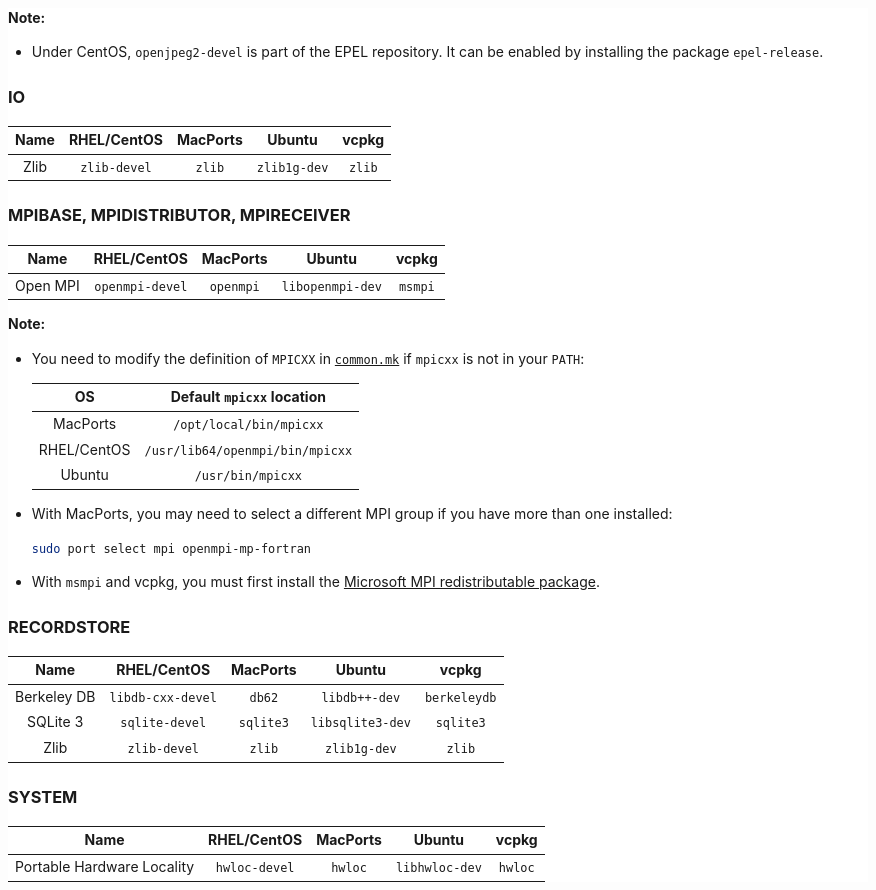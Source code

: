 **Note:**

 * Under CentOS, `openjpeg2-devel` is part of the EPEL repository. It can be
   enabled by installing the package `epel-release`.

### IO
| Name         | RHEL/CentOS  | MacPorts | Ubuntu       | vcpkg  |
|:------------:|:------------:|:--------:|:------------:|:------:|
| Zlib         | `zlib-devel` | `zlib`   | `zlib1g-dev` | `zlib` |

### MPIBASE, MPIDISTRIBUTOR, MPIRECEIVER
| Name         | RHEL/CentOS     | MacPorts  | Ubuntu           | vcpkg   |
|:------------:|:---------------:|:---------:|:----------------:|:-------:|
| Open MPI     | `openmpi-devel` | `openmpi` | `libopenmpi-dev` | `msmpi` |

**Note:**

 * You need to modify the definition of `MPICXX` in [`common.mk`][1] if `mpicxx`
   is not in your `PATH`:

    | OS          | Default `mpicxx` location       |
    |:-----------:| :------------------------------:|
    | MacPorts    | `/opt/local/bin/mpicxx`         |
    | RHEL/CentOS | `/usr/lib64/openmpi/bin/mpicxx` |
    | Ubuntu      | `/usr/bin/mpicxx`               |

 * With MacPorts, you may need to select a different MPI group if you have more
   than one installed:
   ```bash
   sudo port select mpi openmpi-mp-fortran
   ```

 * With `msmpi` and vcpkg, you must first install the
  [Microsoft MPI redistributable package](https://docs.microsoft.com/en-us/message-passing-interface/microsoft-mpi).

### RECORDSTORE
| Name         | RHEL/CentOS        | MacPorts  | Ubuntu           | vcpkg        |
|:------------:|:------------------:|:---------:|:----------------:|:------------:|
| Berkeley DB  | `libdb-cxx-devel`  | `db62`    | `libdb++-dev`    | `berkeleydb` |
| SQLite 3     | `sqlite-devel`     | `sqlite3` | `libsqlite3-dev` | `sqlite3`    |
| Zlib         | `zlib-devel`       | `zlib`    | `zlib1g-dev`     | `zlib`       |

### SYSTEM
| Name                       | RHEL/CentOS   | MacPorts | Ubuntu         | vcpkg   |
|:--------------------------:|:-------------:|:--------:|:--------------:|:-------:|
| Portable Hardware Locality | `hwloc-devel` | `hwloc`  | `libhwloc-dev` | `hwloc` |


[1]: https://github.com/usnistgov/libbiomeval/blob/master/common.mk#L47